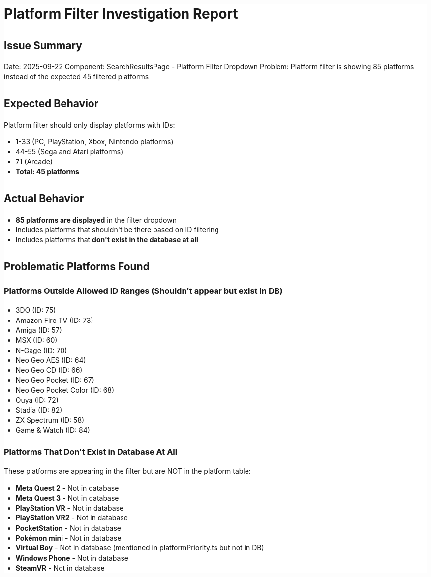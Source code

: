 # Platform Filter Investigation Report

## Issue Summary
Date: 2025-09-22
Component: SearchResultsPage - Platform Filter Dropdown
Problem: Platform filter is showing 85 platforms instead of the expected 45 filtered platforms

## Expected Behavior
Platform filter should only display platforms with IDs:
- 1-33 (PC, PlayStation, Xbox, Nintendo platforms)
- 44-55 (Sega and Atari platforms)
- 71 (Arcade)
- **Total: 45 platforms**

## Actual Behavior
- **85 platforms are displayed** in the filter dropdown
- Includes platforms that shouldn't be there based on ID filtering
- Includes platforms that **don't exist in the database at all**

## Problematic Platforms Found

### Platforms Outside Allowed ID Ranges (Shouldn't appear but exist in DB)
- 3DO (ID: 75)
- Amazon Fire TV (ID: 73)
- Amiga (ID: 57)
- MSX (ID: 60)
- N-Gage (ID: 70)
- Neo Geo AES (ID: 64)
- Neo Geo CD (ID: 66)
- Neo Geo Pocket (ID: 67)
- Neo Geo Pocket Color (ID: 68)
- Ouya (ID: 72)
- Stadia (ID: 82)
- ZX Spectrum (ID: 58)
- Game & Watch (ID: 84)

### Platforms That Don't Exist in Database At All
These platforms are appearing in the filter but are NOT in the platform table:
- **Meta Quest 2** - Not in database
- **Meta Quest 3** - Not in database
- **PlayStation VR** - Not in database
- **PlayStation VR2** - Not in database
- **PocketStation** - Not in database
- **Pokémon mini** - Not in database
- **Virtual Boy** - Not in database (mentioned in platformPriority.ts but not in DB)
- **Windows Phone** - Not in database
- **SteamVR** - Not in database
